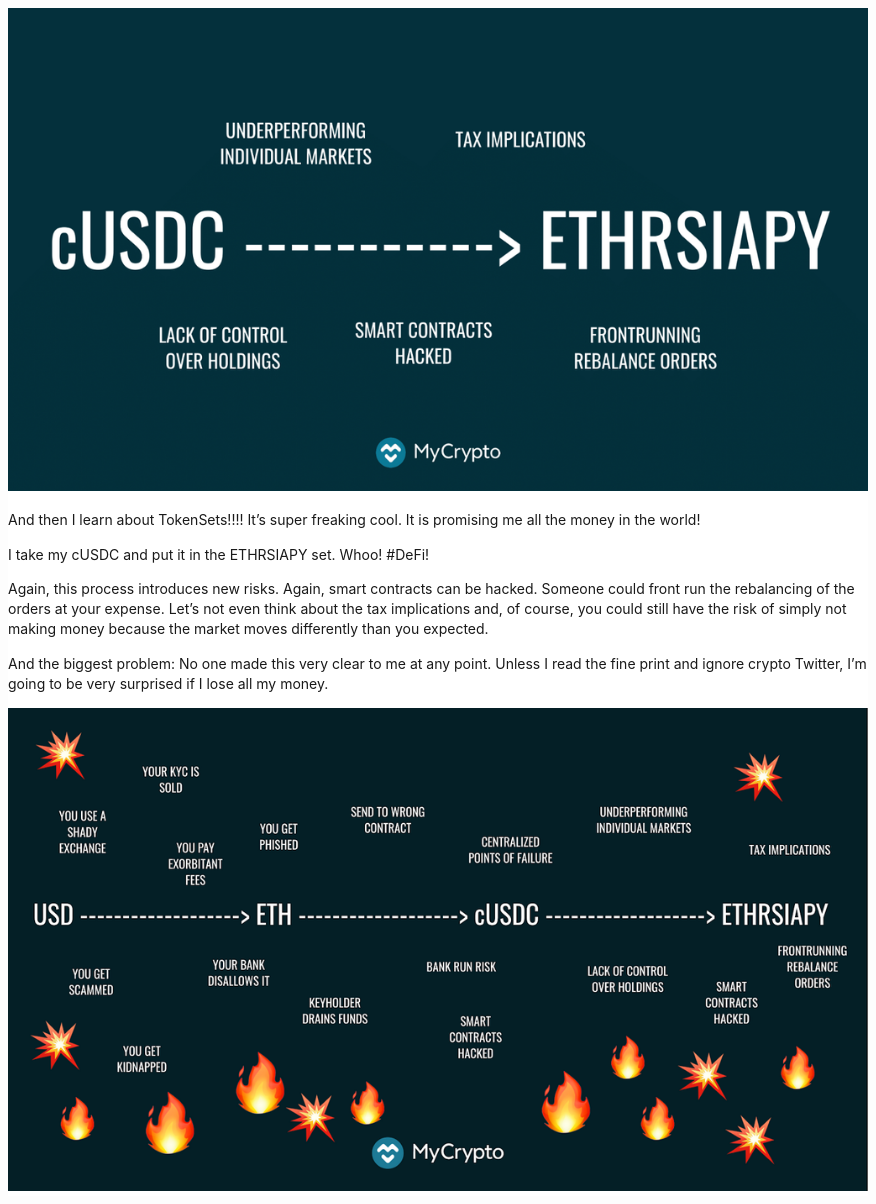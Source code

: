 ![USDC to TokenSets risks](../../assets/general-knowledge/ethereum-blockchain/what-is-decentralized-finance/usdc-ethrsiapy-risks.png)

And then I learn about TokenSets!!!! It’s super freaking cool. It is promising me all the money in the world!

I take my cUSDC and put it in the ETHRSIAPY set. Whoo! #DeFi!

Again, this process introduces new risks. Again, smart contracts can be hacked. Someone could front run the rebalancing of the orders at your expense. Let’s not even think about the tax implications and, of course, you could still have the risk of simply not making money because the market moves differently than you expected.

And the biggest problem: No one made this very clear to me at any point. Unless I read the fine print and ignore crypto Twitter, I’m going to be very surprised if I lose all my money.

![USD to TokenSets risks](../../assets/general-knowledge/ethereum-blockchain/what-is-decentralized-finance/usd-tokensets-risks.png)

